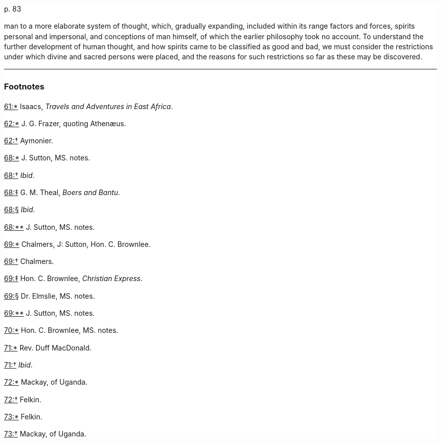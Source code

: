 <span id="page_83">p. 83</span>

man to a more elaborate system of thought, which, gradually expanding,
included within its range factors and forces, spirits personal and
impersonal, and conceptions of man himself, of which the earlier
philosophy took no account. To understand the further development of
human thought, and how spirits came to be classified as good and bad, we
must consider the restrictions under which divine and sacred persons
were placed, and the reasons for such restrictions so far as these may
be discovered.

------------------------------------------------------------------------

### Footnotes

<span id="fn_64"></span>[61:\*](ram06.htm#fr_64) Isaacs, *Travels and
Adventures in East Africa*.

<span id="fn_65"></span>[62:\*](ram06.htm#fr_65) J. G. Frazer, quoting
Athenæus.

<span id="fn_66"></span>[62:†](ram06.htm#fr_66) Aymonier.

<span id="fn_67"></span>[68:\*](ram06.htm#fr_67) J. Sutton, MS. notes.

<span id="fn_68"></span>[68:†](ram06.htm#fr_68) *Ibid*.

<span id="fn_69"></span>[68:‡](ram06.htm#fr_69) G. M. Theal, *Boers and
Bantu*.

<span id="fn_70"></span>[68:§](ram06.htm#fr_70) *Ibid*.

<span id="fn_71"></span>[68:\*\*](ram06.htm#fr_71) J. Sutton, MS. notes.

<span id="fn_72"></span>[69:\*](ram06.htm#fr_72) Chalmers, J: Sutton,
Hon. C. Brownlee.

<span id="fn_73"></span>[69:†](ram06.htm#fr_73) Chalmers.

<span id="fn_74"></span>[69:‡](ram06.htm#fr_74) Hon. C. Brownlee,
*Christian Express*.

<span id="fn_75"></span>[69:§](ram06.htm#fr_75) Dr. Elmslie, MS. notes.

<span id="fn_76"></span>[69:\*\*](ram06.htm#fr_76) J. Sutton, MS. notes.

<span id="fn_77"></span>[70:\*](ram06.htm#fr_77) Hon. C. Brownlee, MS.
notes.

<span id="fn_78"></span>[71:\*](ram06.htm#fr_78) Rev. Duff MacDonald.

<span id="fn_79"></span>[71:†](ram06.htm#fr_79) *Ibid*.

<span id="fn_80"></span>[72:\*](ram06.htm#fr_80) Mackay, of Uganda.

<span id="fn_81"></span>[72:†](ram06.htm#fr_81) Felkin.

<span id="fn_82"></span>[73:\*](ram06.htm#fr_82) Felkin.

<span id="fn_83"></span>[73:†](ram06.htm#fr_83) Mackay, of Uganda.
